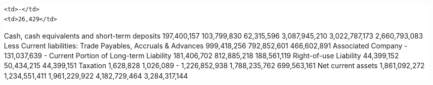     <td>-</td>
    <td>26,429</td>
  </tr>
  <tr>
    <td>Cash, cash equivalents and short-term deposits</td>
    <td>197,400,157</td>
    <td>103,799,830</td>
    <td>62,315,596</td>
  </tr>
  <tr>
    <td></td>
    <td>3,087,945,210</td>
    <td>3,022,787,173</td>
    <td>2,660,793,083</td>
  </tr>
  <tr>
    <td colspan="4">Less Current liabilities:</td>
  </tr>
  <tr>
    <td>Trade Payables, Accruals & Advances</td>
    <td>999,418,256</td>
    <td>792,852,601</td>
    <td>466,602,891</td>
  </tr>
  <tr>
    <td>Associated Company</td>
    <td>-</td>
    <td>131,037,639</td>
    <td>-</td>
  </tr>
  <tr>
    <td>Current Portion of Long-term Liability</td>
    <td>181,406,702</td>
    <td>812,885,218</td>
    <td>188,561,119</td>
  </tr>
  <tr>
    <td>Right-of-use Liability</td>
    <td>44,399,152</td>
    <td>50,434,215</td>
    <td>44,399,151</td>
  </tr>
  <tr>
    <td>Taxation</td>
    <td>1,628,828</td>
    <td>1,026,089</td>
    <td>-</td>
  </tr>
  <tr>
    <td></td>
    <td>1,226,852,938</td>
    <td>1,788,235,762</td>
    <td>699,563,161</td>
  </tr>
  <tr>
    <td>Net current assets</td>
    <td>1,861,092,272</td>
    <td>1,234,551,411</td>
    <td>1,961,229,922</td>
  </tr>
  <tr>
    <td></td>
    <td>4,182,729,464</td>
    <td>3,284,317,144</td>